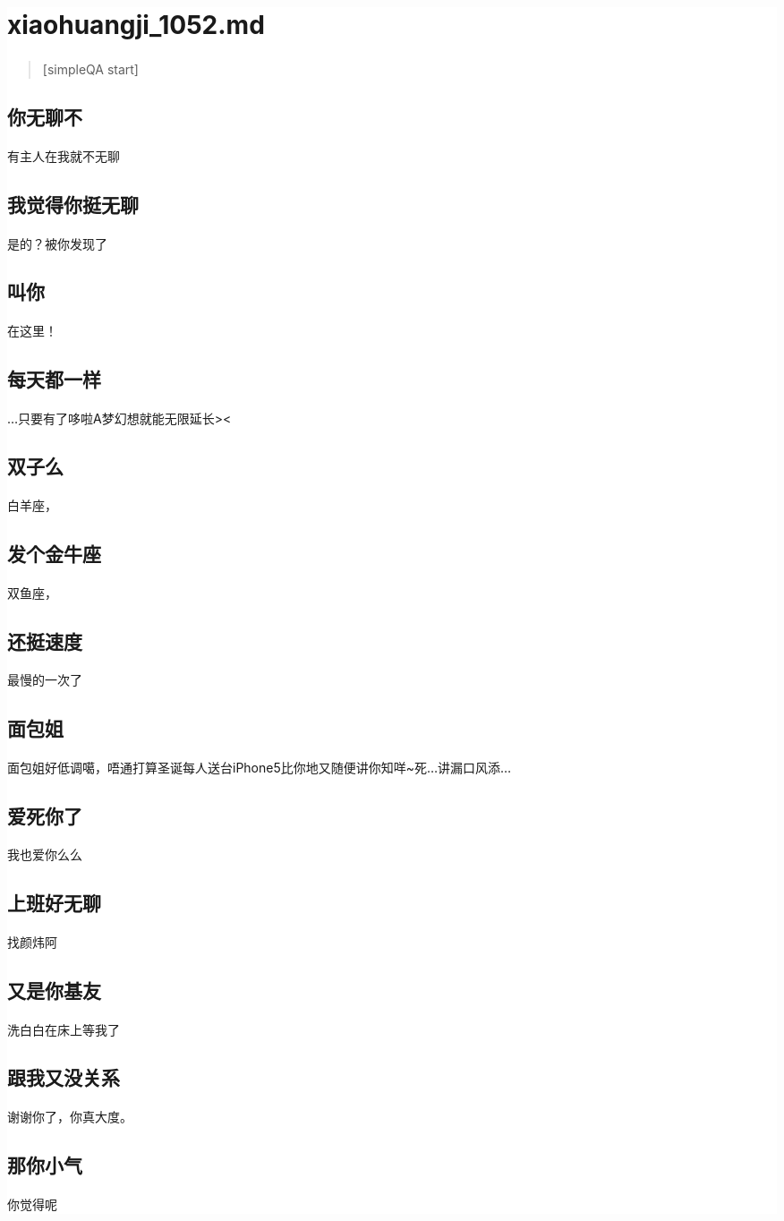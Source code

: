 # xiaohuangji_1052.md


> [simpleQA start]

## 你无聊不
有主人在我就不无聊

## 我觉得你挺无聊
是的？被你发现了

## 叫你
在这里！

## 每天都一样
…只要有了哆啦A梦幻想就能无限延长><

## 双子么
白羊座，

## 发个金牛座
双鱼座，

## 还挺速度
最慢的一次了

## 面包姐
面包姐好低调噶，唔通打算圣诞每人送台iPhone5比你地又随便讲你知咩~死…讲漏口风添…

## 爱死你了
我也爱你么么

## 上班好无聊
找颜炜阿

## 又是你基友
洗白白在床上等我了

## 跟我又没关系
谢谢你了，你真大度。

## 那你小气
你觉得呢
